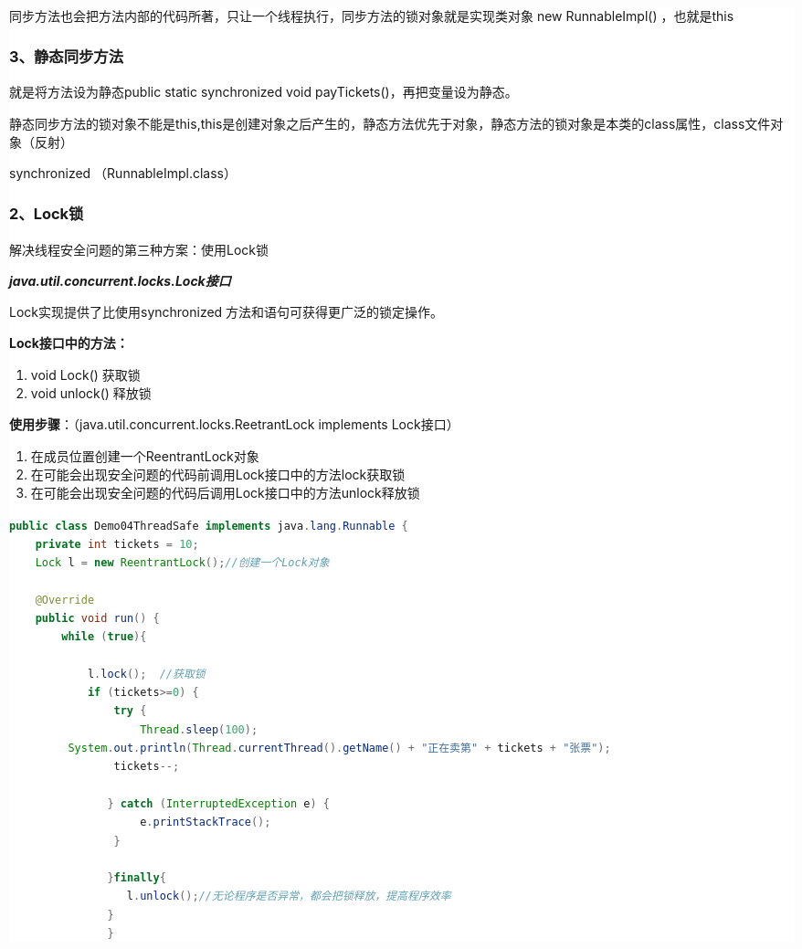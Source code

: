 同步方法也会把方法内部的代码所著，只让一个线程执行，同步方法的锁对象就是实现类对象 new RunnableImpl() ，也就是this

### 3、静态同步方法

就是将方法设为静态public  static  synchronized  void  payTickets()，再把变量设为静态。

静态同步方法的锁对象不能是this,this是创建对象之后产生的，静态方法优先于对象，静态方法的锁对象是本类的class属性，class文件对象（反射）

synchronized （RunnableImpl.class）

### 2、Lock锁

解决线程安全问题的第三种方案：使用Lock锁

***java.util.concurrent.locks.Lock接口***

Lock实现提供了比使用synchronized 方法和语句可获得更广泛的锁定操作。

**Lock接口中的方法：**

1. void  Lock()   获取锁
2. void  unlock()  释放锁

**使用步骤**：（java.util.concurrent.locks.ReetrantLock  implements Lock接口）

1. 在成员位置创建一个ReentrantLock对象
2. 在可能会出现安全问题的代码前调用Lock接口中的方法lock获取锁
3. 在可能会出现安全问题的代码后调用Lock接口中的方法unlock释放锁

```java
public class Demo04ThreadSafe implements java.lang.Runnable {
    private int tickets = 10;
    Lock l = new ReentrantLock();//创建一个Lock对象
    
    @Override
    public void run() {
        while (true){
            
            l.lock();  //获取锁
            if (tickets>=0) {
                try {
                    Thread.sleep(100);
         System.out.println(Thread.currentThread().getName() + "正在卖第" + tickets + "张票");
                tickets--;
                    
               } catch (InterruptedException e) {
                    e.printStackTrace();
                }

               }finally{
                  l.unlock();//无论程序是否异常，都会把锁释放，提高程序效率
               }    
               }
```

